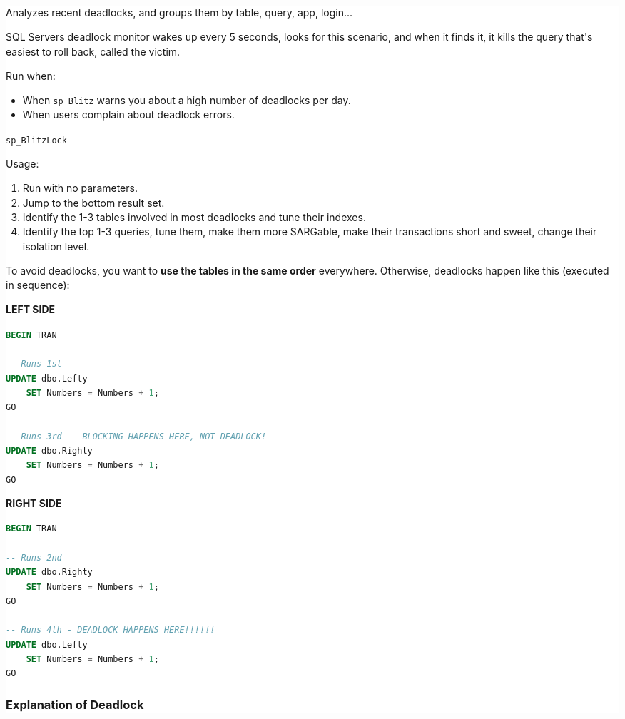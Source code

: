 Analyzes recent deadlocks, and groups them by table, query, app, login...

SQL Servers deadlock monitor wakes up every 5 seconds, looks for this scenario, and when it finds it, it kills the query that's easiest to roll back, called the victim.

Run when:

-   When `sp_Blitz` warns you about a high number of deadlocks per day.
-   When users complain about deadlock errors.

```sql
sp_BlitzLock
```

Usage:

1. Run with no parameters.
2. Jump to the bottom result set.
3. Identify the 1-3 tables involved in most deadlocks and tune their indexes.
4. Identify the top 1-3 queries, tune them, make them more SARGable, make their transactions short and sweet, change their isolation level.

To avoid deadlocks, you want to **use the tables in the same order** everywhere. Otherwise, deadlocks happen like this (executed in sequence):

**LEFT SIDE**

```sql
BEGIN TRAN

-- Runs 1st
UPDATE dbo.Lefty
    SET Numbers = Numbers + 1;
GO

-- Runs 3rd -- BLOCKING HAPPENS HERE, NOT DEADLOCK!
UPDATE dbo.Righty
    SET Numbers = Numbers + 1;
GO
```

**RIGHT SIDE**

```sql
BEGIN TRAN

-- Runs 2nd
UPDATE dbo.Righty
    SET Numbers = Numbers + 1;
GO

-- Runs 4th - DEADLOCK HAPPENS HERE!!!!!!
UPDATE dbo.Lefty
    SET Numbers = Numbers + 1;
GO
```

### Explanation of Deadlock
